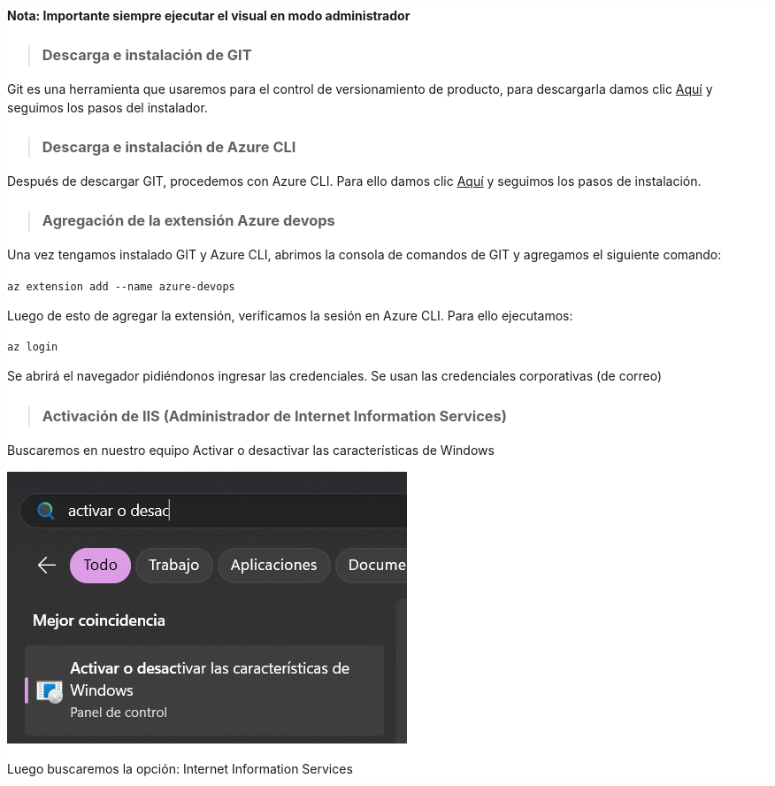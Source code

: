 **Nota: Importante siempre ejecutar el visual en modo administrador**

> ### Descarga e instalación de GIT

Git es una herramienta que usaremos para el control de versionamiento de producto, para descargarla damos clic [Aquí](https://git-scm.com/download/win) y seguimos los pasos del instalador.  

> ### Descarga e instalación de Azure CLI

Después de descargar GIT, procedemos con Azure CLI. Para ello damos clic [Aquí](https://docs.microsoft.com/en-us/cli/azure/install-azure-cli-windows?tabs=azure-cli) y seguimos los pasos de instalación.  

> ### Agregación de la extensión Azure devops   

Una vez tengamos instalado GIT y Azure CLI, abrimos la consola de comandos de GIT y agregamos el siguiente comando: 

    az extension add --name azure-devops

Luego de esto de agregar la extensión, verificamos la sesión en Azure CLI. Para ello ejecutamos:

    az login

Se abrirá el navegador pidiéndonos ingresar las credenciales. Se usan las credenciales corporativas (de correo)

> ### Activación de IIS (Administrador de Internet Information Services)

Buscaremos en nuestro equipo Activar o desactivar las características de Windows

![imagen iis](Images/activate.png)

Luego buscaremos la opción: Internet Information Services
